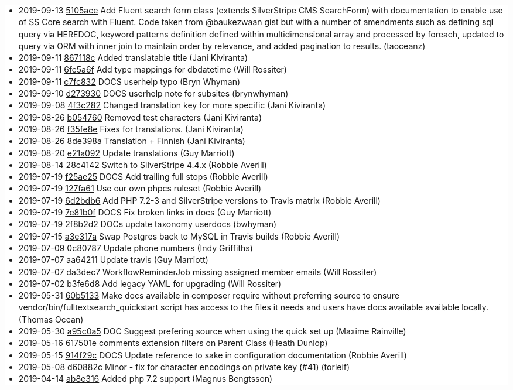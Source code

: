  * 2019-09-13 [5105ace](https://github.com/tractorcow-farm/silverstripe-fluent/commit/5105ace230ecdc09e56a591388f27e02c6d14485) Add Fluent search form class (extends SilverStripe CMS SearchForm) with documentation to enable use of SS Core search with Fluent. Code taken from @baukezwaan gist but with a number of amendments such as defining sql query via HEREDOC, keyword patterns definition defined within multidimensional array and processed by foreach, updated to query via ORM with inner join to maintain order by relevance, and added pagination to results. (taoceanz)
 * 2019-09-11 [867118c](https://github.com/silverstripe/silverstripe-fulltextsearch/commit/867118c6f40407716214ca5c7f04bb169cfe4662) Added translatable title (Jani Kiviranta)
 * 2019-09-11 [6fc5a6f](https://github.com/silverstripe/silverstripe-fulltextsearch/commit/6fc5a6fb34c623178461039196d8e13dfb5f1973) Add type mappings for dbdatetime (Will Rossiter)
 * 2019-09-11 [c7fc832](https://github.com/silverstripe/silverstripe-mfa/commit/c7fc8329b1299f11a3ae253ddc19ebc24b5cce5c) DOCS userhelp typo (Bryn Whyman)
 * 2019-09-10 [d273930](https://github.com/silverstripe/silverstripe-mfa/commit/d2739301e7fd3d53a4218ac0f2c76cae5f2c56a1) DOCS userhelp note for subsites (brynwhyman)
 * 2019-09-08 [4f3c282](https://github.com/silverstripe/silverstripe-fulltextsearch/commit/4f3c2828a461a670e82655d406ca915b9ee16a84) Changed translation key for more specific (Jani Kiviranta)
 * 2019-08-26 [b054760](https://github.com/silverstripe/silverstripe-fulltextsearch/commit/b054760129a3ca2128a03e5a88f645a7932f0ac4) Removed test characters (Jani Kiviranta)
 * 2019-08-26 [f35fe8e](https://github.com/silverstripe/silverstripe-fulltextsearch/commit/f35fe8ea24de949400da660684c91e3d76f9aee1) Fixes for translations. (Jani Kiviranta)
 * 2019-08-26 [8de398a](https://github.com/silverstripe/silverstripe-fulltextsearch/commit/8de398ae75a835ead7719de10680b50f77bd0f53) Translation + Finnish (Jani Kiviranta)
 * 2019-08-20 [e21a092](https://github.com/silverstripe/silverstripe-comments/commit/e21a09234a3070d3c869218739c9d45f168ced41) Update translations (Guy Marriott)
 * 2019-08-14 [28c4142](https://github.com/silverstripe/cwp-recipe-cms/commit/28c41429cc22cfb7b61104d3213ee6efbc3cb2bb) Switch to SilverStripe 4.4.x (Robbie Averill)
 * 2019-07-19 [f25ae25](https://github.com/silverstripe/silverstripe-taxonomy/commit/f25ae25b572e31d179477c443a551c585b99bd12) DOCS Add trailing full stops (Robbie Averill)
 * 2019-07-19 [127fa61](https://github.com/silverstripe/silverstripe-taxonomy/commit/127fa61004c9356bcbaa069f04b99aed62a02148) Use our own phpcs ruleset (Robbie Averill)
 * 2019-07-19 [6d2bdb6](https://github.com/silverstripe/silverstripe-taxonomy/commit/6d2bdb6665192da58be7e44ee1c389abaa233a3d) Add PHP 7.2-3 and SilverStripe versions to Travis matrix (Robbie Averill)
 * 2019-07-19 [7e81b0f](https://github.com/silverstripe/silverstripe-mfa/commit/7e81b0f9958a5f47776621874c8b5bd3415c1440) DOCS Fix broken links in docs (Guy Marriott)
 * 2019-07-19 [2f8b2d2](https://github.com/silverstripe/silverstripe-taxonomy/commit/2f8b2d220658baaa54982f7a33d8d5b952d3e593) DOCs update taxonomy userdocs (bwhyman)
 * 2019-07-15 [a3e317a](https://github.com/symbiote/silverstripe-advancedworkflow/commit/a3e317adff3c26d1758e1aa7ed8b01aad9b3f379) Swap Postgres back to MySQL in Travis builds (Robbie Averill)
 * 2019-07-09 [0c80787](https://github.com/silverstripe/silverstripe-realme/commit/0c80787cdcfcda956865dee00841b0e6c06dc4e5) Update phone numbers (Indy Griffiths)
 * 2019-07-07 [aa64211](https://github.com/symbiote/silverstripe-advancedworkflow/commit/aa64211229a30d7b45978601e9d4c289e92d77a8) Update travis (Guy Marriott)
 * 2019-07-07 [da3dec7](https://github.com/symbiote/silverstripe-advancedworkflow/commit/da3dec7d6a6ac2564179725b3b594e0cbfb44352) WorkflowReminderJob missing assigned member emails (Will Rossiter)
 * 2019-07-02 [b3fe6d8](https://github.com/silverstripe/silverstripe-comments/commit/b3fe6d82b47e2a317df69f8b1640918689f7153a) Add legacy YAML for upgrading (Will Rossiter)
 * 2019-05-31 [60b5133](https://github.com/silverstripe/silverstripe-fulltextsearch/commit/60b5133a903030ba2567c3304642227bfcf94912) Make docs available in composer require without preferring source to ensure vendor/bin/fulltextsearch_quickstart script has access to the files it needs and users have docs available available locally. (Thomas Ocean)
 * 2019-05-30 [a95c0a5](https://github.com/silverstripe/silverstripe-fulltextsearch/commit/a95c0a5c53445fc47fa44ca8732905820f6aea74) DOC Suggest prefering source when using the quick set up (Maxime Rainville)
 * 2019-05-16 [617501e](https://github.com/silverstripe/silverstripe-comments/commit/617501efed8644f9726bfba23a13dbc85894fcf3) comments extension filters on Parent Class (Heath Dunlop)
 * 2019-05-15 [914f29c](https://github.com/silverstripe/silverstripe-realme/commit/914f29c39a64b63f804d9cdf27ef28fb6d913b17) DOCS Update reference to sake in configuration documentation (Robbie Averill)
 * 2019-05-08 [d60882c](https://github.com/silverstripe/silverstripe-realme/commit/d60882ca0673fd44e88c29cf9c7589df35bdfaba) Minor - fix for character encodings on private key (#41) (torleif)
 * 2019-04-14 [ab8e316](https://github.com/silverstripe/silverstripe-fulltextsearch/commit/ab8e316f5bea087a451131b5d01d7aeb673e3be8) Added php 7.2 support (Magnus Bengtsson)